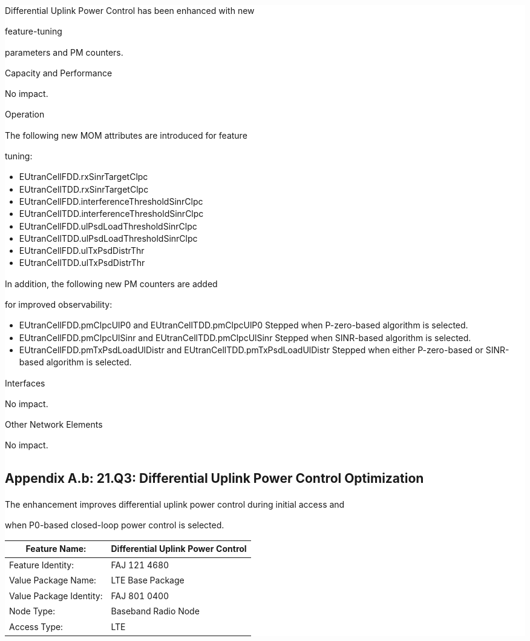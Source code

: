 Differential Uplink Power Control has been enhanced with new

feature-tuning

parameters and PM counters.

Capacity and Performance

No impact.

Operation

The following new MOM attributes are introduced for feature

tuning:

- EUtranCellFDD.rxSinrTargetClpc
- EUtranCellTDD.rxSinrTargetClpc
- EUtranCellFDD.interferenceThresholdSinrClpc
- EUtranCellTDD.interferenceThresholdSinrClpc
- EUtranCellFDD.ulPsdLoadThresholdSinrClpc
- EUtranCellTDD.ulPsdLoadThresholdSinrClpc
- EUtranCellFDD.ulTxPsdDistrThr
- EUtranCellTDD.ulTxPsdDistrThr

In addition, the following new PM counters are added

for improved observability:

- EUtranCellFDD.pmClpcUlP0 and EUtranCellTDD.pmClpcUlP0 Stepped when P-zero-based algorithm is selected.
- EUtranCellFDD.pmClpcUlSinr and EUtranCellTDD.pmClpcUlSinr Stepped when SINR-based algorithm is selected.
- EUtranCellFDD.pmTxPsdLoadUlDistr and EUtranCellTDD.pmTxPsdLoadUlDistr Stepped when either P-zero-based or SINR-based algorithm is selected.

Interfaces

No impact.

Other Network Elements

No impact.

## Appendix A.b: 21.Q3: Differential Uplink Power Control Optimization

The enhancement improves differential uplink power control during initial access and

when P0-based closed-loop power control is selected.

| Feature Name:           | Differential Uplink Power Control   |
|-------------------------|-------------------------------------|
| Feature Identity:       | FAJ 121 4680                        |
| Value Package Name:     | LTE Base Package                    |
| Value Package Identity: | FAJ 801 0400                        |
| Node Type:              | Baseband Radio Node                 |
| Access Type:            | LTE                                 |
